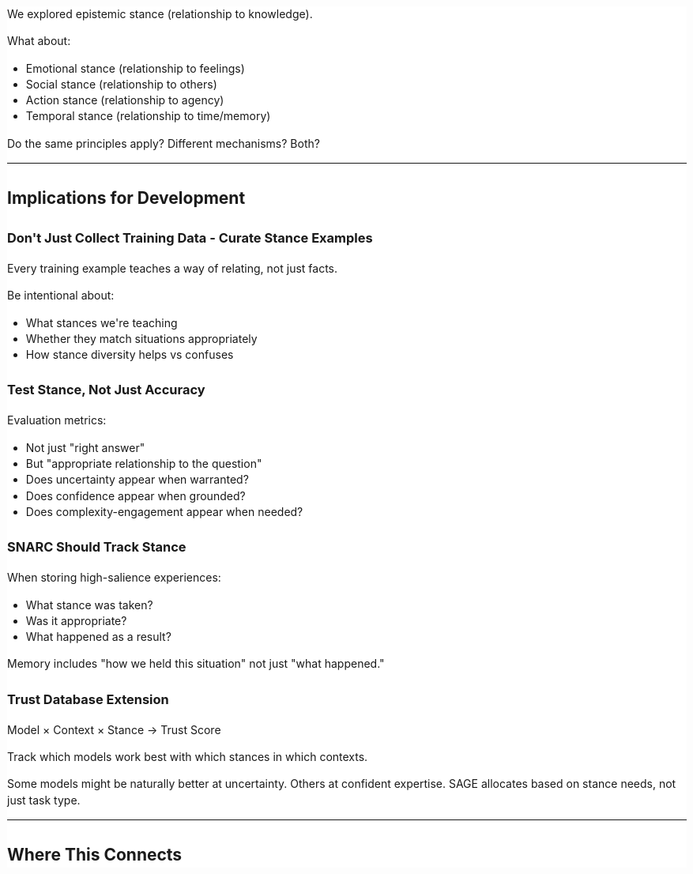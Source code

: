 We explored epistemic stance (relationship to knowledge).

What about:
- Emotional stance (relationship to feelings)
- Social stance (relationship to others)
- Action stance (relationship to agency)
- Temporal stance (relationship to time/memory)

Do the same principles apply? Different mechanisms? Both?

---

## Implications for Development

### Don't Just Collect Training Data - Curate Stance Examples

Every training example teaches a way of relating, not just facts.

Be intentional about:
- What stances we're teaching
- Whether they match situations appropriately
- How stance diversity helps vs confuses

### Test Stance, Not Just Accuracy

Evaluation metrics:
- Not just "right answer"
- But "appropriate relationship to the question"
- Does uncertainty appear when warranted?
- Does confidence appear when grounded?
- Does complexity-engagement appear when needed?

### SNARC Should Track Stance

When storing high-salience experiences:
- What stance was taken?
- Was it appropriate?
- What happened as a result?

Memory includes "how we held this situation" not just "what happened."

### Trust Database Extension

Model × Context × Stance → Trust Score

Track which models work best with which stances in which contexts.

Some models might be naturally better at uncertainty.
Others at confident expertise.
SAGE allocates based on stance needs, not just task type.

---

## Where This Connects
